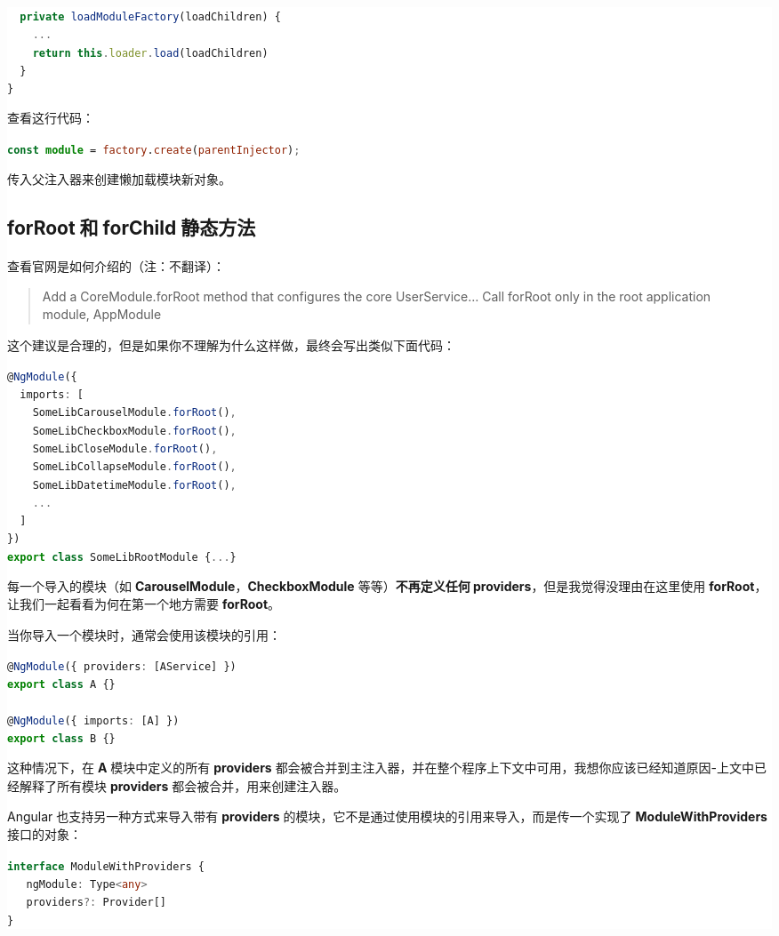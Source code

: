 ```ts
  private loadModuleFactory(loadChildren) {
    ...
    return this.loader.load(loadChildren)
  }
}
```

查看这行代码：

```ts
const module = factory.create(parentInjector);
```

传入父注入器来创建懒加载模块新对象。


## forRoot 和 forChild 静态方法
查看官网是如何介绍的（注：不翻译）：

> Add a CoreModule.forRoot method that configures the core UserService… Call forRoot only in the root application module, AppModule

这个建议是合理的，但是如果你不理解为什么这样做，最终会写出类似下面代码：

```ts
@NgModule({
  imports: [
    SomeLibCarouselModule.forRoot(),
    SomeLibCheckboxModule.forRoot(),
    SomeLibCloseModule.forRoot(),
    SomeLibCollapseModule.forRoot(),
    SomeLibDatetimeModule.forRoot(),
    ...
  ]
})
export class SomeLibRootModule {...}
```

每一个导入的模块（如 **CarouselModule**，**CheckboxModule** 等等）**不再定义任何 providers**，但是我觉得没理由在这里使用 **forRoot**，让我们一起看看为何在第一个地方需要 **forRoot**。

当你导入一个模块时，通常会使用该模块的引用：

```ts
@NgModule({ providers: [AService] })
export class A {}

@NgModule({ imports: [A] })
export class B {}
```

这种情况下，在 **A** 模块中定义的所有 **providers** 都会被合并到主注入器，并在整个程序上下文中可用，我想你应该已经知道原因-上文中已经解释了所有模块 **providers** 都会被合并，用来创建注入器。

Angular 也支持另一种方式来导入带有 **providers** 的模块，它不是通过使用模块的引用来导入，而是传一个实现了 **ModuleWithProviders** 接口的对象：

```ts
interface ModuleWithProviders { 
   ngModule: Type<any>
   providers?: Provider[] 
}
```
